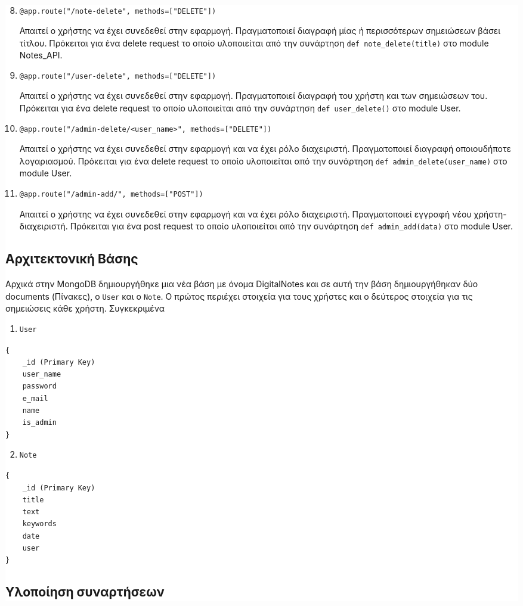 8. `@app.route("/note-delete", methods=["DELETE"])`

   Απαιτεί ο χρήστης να έχει συνεδεθεί στην εφαρμογή. Πραγματοποιεί διαγραφή μίας ή περισσότερων σημειώσεων βάσει τίτλου. Πρόκειται για ένα delete request το οποίο υλοποιείται από την συνάρτηση `def note_delete(title)` στο module Notes_API.

9. `@app.route("/user-delete", methods=["DELETE"])`

   Απαιτεί ο χρήστης να έχει συνεδεθεί στην εφαρμογή. Πραγματοποιεί διαγραφή του χρήστη και των σημειώσεων του. Πρόκειται για ένα delete request το οποίο υλοποιείται από την συνάρτηση `def user_delete()` στο module User.

10. `@app.route("/admin-delete/<user_name>", methods=["DELETE"])`

    Απαιτεί ο χρήστης να έχει συνεδεθεί στην εφαρμογή και να έχει ρόλο διαχειριστή. Πραγματοποιεί διαγραφή οποιουδήποτε λογαριασμού. Πρόκειται για ένα delete request το οποίο υλοποιείται από την συνάρτηση `def admin_delete(user_name)` στο module User.

11. `@app.route("/admin-add/", methods=["POST"])`

    Απαιτεί ο χρήστης να έχει συνεδεθεί στην εφαρμογή και να έχει ρόλο διαχειριστή. Πραγματοποιεί εγγραφή νέου χρήστη-διαχειριστή. Πρόκειται για ένα post request το οποίο υλοποιείται από την συνάρτηση `def admin_add(data)` στο module User.

## Αρχιτεκτονική Βάσης

Αρχικά στην MongoDB δημιουργήθηκε μια νέα βάση με όνομα DigitalNotes και σε αυτή την βάση δημιουργήθηκαν δύο documents (Πίνακες), ο `User` και ο `Note`. Ο πρώτος περιέχει στοιχεία για τους χρήστες και ο δεύτερος στοιχεία για τις σημειώσεις κάθε χρήστη. Συγκεκριμένα

1. `User`

```
{
    _id (Primary Key)
    user_name
    password
    e_mail
    name
    is_admin
}
```

2. `Note`

```
{
    _id (Primary Key)
    title
    text
    keywords
    date
    user
}
```

## Υλοποίηση συναρτήσεων
